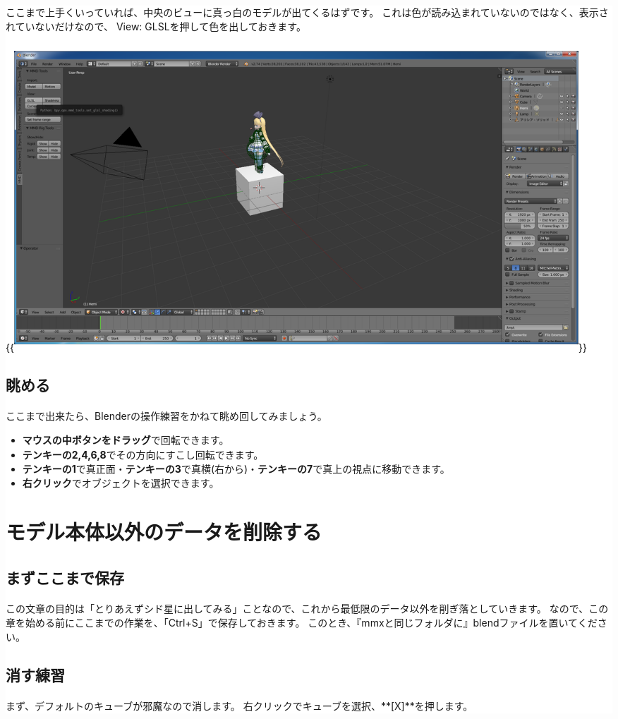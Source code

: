 ここまで上手くいっていれば、中央のビューに真っ白のモデルが出てくるはずです。
これは色が読み込まれていないのではなく、表示されていないだけなので、
View: GLSLを押して色を出しておきます。

{{<img src="/img/jojisi_mmd_input_3.png" width="800" height="435">}}

## 眺める
ここまで出来たら、Blenderの操作練習をかねて眺め回してみましょう。

- **マウスの中ボタンをドラッグ**で回転できます。
- **テンキーの2,4,6,8**でその方向にすこし回転できます。
- **テンキーの1**で真正面・**テンキーの3**で真横(右から)・**テンキーの7**で真上の視点に移動できます。
- **右クリック**でオブジェクトを選択できます。

# モデル本体以外のデータを削除する
## まずここまで保存
この文章の目的は「とりあえずシド星に出してみる」ことなので、これから最低限のデータ以外を削ぎ落としていきます。
なので、この章を始める前にここまでの作業を、「Ctrl+S」で保存しておきます。
このとき、『mmxと同じフォルダに』blendファイルを置いてください。

## 消す練習
まず、デフォルトのキューブが邪魔なので消します。
右クリックでキューブを選択、**[X]**を押します。
